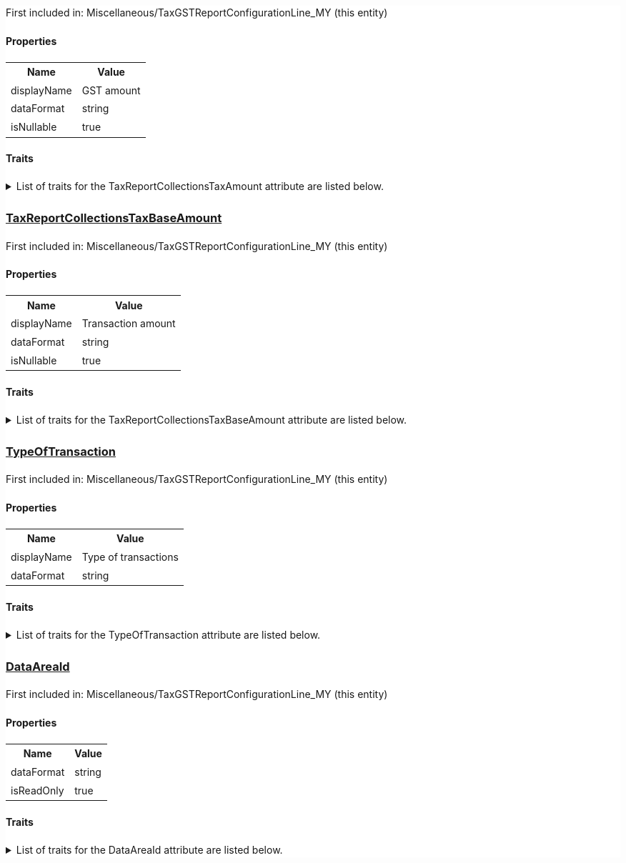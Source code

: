 First included in: Miscellaneous/TaxGSTReportConfigurationLine_MY (this entity)  

#### Properties

<table><tr><th>Name</th><th>Value</th></tr><tr><td>displayName</td><td>GST amount</td></tr><tr><td>dataFormat</td><td>string</td></tr><tr><td>isNullable</td><td>true</td></tr></table>

#### Traits

<details><summary>List of traits for the TaxReportCollectionsTaxAmount attribute are listed below.</summary></details>

### <a href=#TaxReportCollectionsTaxBaseAmount name="TaxReportCollectionsTaxBaseAmount">TaxReportCollectionsTaxBaseAmount</a>

First included in: Miscellaneous/TaxGSTReportConfigurationLine_MY (this entity)  

#### Properties

<table><tr><th>Name</th><th>Value</th></tr><tr><td>displayName</td><td>Transaction amount</td></tr><tr><td>dataFormat</td><td>string</td></tr><tr><td>isNullable</td><td>true</td></tr></table>

#### Traits

<details><summary>List of traits for the TaxReportCollectionsTaxBaseAmount attribute are listed below.</summary></details>

### <a href=#TypeOfTransaction name="TypeOfTransaction">TypeOfTransaction</a>

First included in: Miscellaneous/TaxGSTReportConfigurationLine_MY (this entity)  

#### Properties

<table><tr><th>Name</th><th>Value</th></tr><tr><td>displayName</td><td>Type of transactions</td></tr><tr><td>dataFormat</td><td>string</td></tr></table>

#### Traits

<details><summary>List of traits for the TypeOfTransaction attribute are listed below.</summary></details>

### <a href=#DataAreaId name="DataAreaId">DataAreaId</a>

First included in: Miscellaneous/TaxGSTReportConfigurationLine_MY (this entity)  

#### Properties

<table><tr><th>Name</th><th>Value</th></tr><tr><td>dataFormat</td><td>string</td></tr><tr><td>isReadOnly</td><td>true</td></tr></table>

#### Traits

<details><summary>List of traits for the DataAreaId attribute are listed below.</summary></details>
